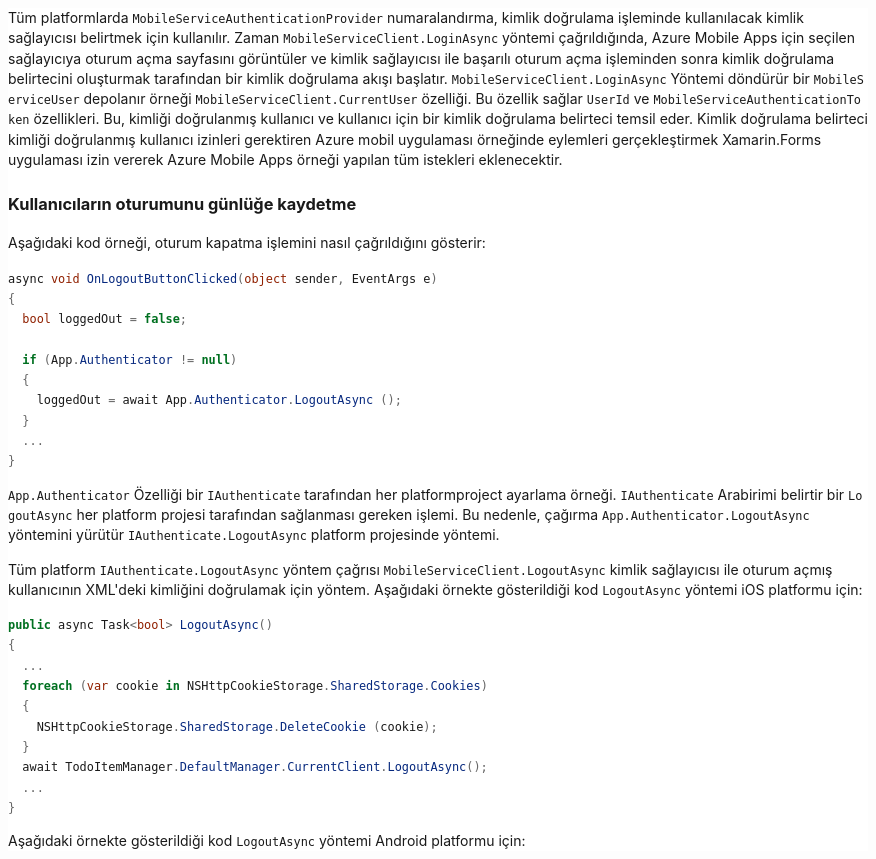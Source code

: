 Tüm platformlarda `MobileServiceAuthenticationProvider` numaralandırma, kimlik doğrulama işleminde kullanılacak kimlik sağlayıcısı belirtmek için kullanılır. Zaman `MobileServiceClient.LoginAsync` yöntemi çağrıldığında, Azure Mobile Apps için seçilen sağlayıcıya oturum açma sayfasını görüntüler ve kimlik sağlayıcısı ile başarılı oturum açma işleminden sonra kimlik doğrulama belirtecini oluşturmak tarafından bir kimlik doğrulama akışı başlatır. `MobileServiceClient.LoginAsync` Yöntemi döndürür bir `MobileServiceUser` depolanır örneği `MobileServiceClient.CurrentUser` özelliği. Bu özellik sağlar `UserId` ve `MobileServiceAuthenticationToken` özellikleri. Bu, kimliği doğrulanmış kullanıcı ve kullanıcı için bir kimlik doğrulama belirteci temsil eder. Kimlik doğrulama belirteci kimliği doğrulanmış kullanıcı izinleri gerektiren Azure mobil uygulaması örneğinde eylemleri gerçekleştirmek Xamarin.Forms uygulaması izin vererek Azure Mobile Apps örneği yapılan tüm istekleri eklenecektir.

<a name="logging-out" />

### <a name="logging-out-users"></a>Kullanıcıların oturumunu günlüğe kaydetme

Aşağıdaki kod örneği, oturum kapatma işlemini nasıl çağrıldığını gösterir:

```csharp
async void OnLogoutButtonClicked(object sender, EventArgs e)
{
  bool loggedOut = false;

  if (App.Authenticator != null)
  {
    loggedOut = await App.Authenticator.LogoutAsync ();
  }
  ...
}
```

`App.Authenticator` Özelliği bir `IAuthenticate` tarafından her platformproject ayarlama örneği. `IAuthenticate` Arabirimi belirtir bir `LogoutAsync` her platform projesi tarafından sağlanması gereken işlemi. Bu nedenle, çağırma `App.Authenticator.LogoutAsync` yöntemini yürütür `IAuthenticate.LogoutAsync` platform projesinde yöntemi.

Tüm platform `IAuthenticate.LogoutAsync` yöntem çağrısı `MobileServiceClient.LogoutAsync` kimlik sağlayıcısı ile oturum açmış kullanıcının XML'deki kimliğini doğrulamak için yöntem. Aşağıdaki örnekte gösterildiği kod `LogoutAsync` yöntemi iOS platformu için:

```csharp
public async Task<bool> LogoutAsync()
{
  ...
  foreach (var cookie in NSHttpCookieStorage.SharedStorage.Cookies)
  {
    NSHttpCookieStorage.SharedStorage.DeleteCookie (cookie);
  }
  await TodoItemManager.DefaultManager.CurrentClient.LogoutAsync();
  ...
}
```

Aşağıdaki örnekte gösterildiği kod `LogoutAsync` yöntemi Android platformu için:
